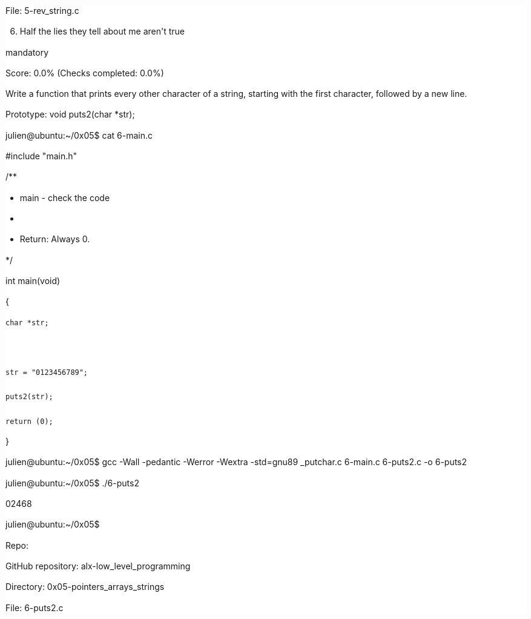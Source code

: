 File: 5-rev_string.c

   

6. Half the lies they tell about me aren't true

mandatory

Score: 0.0% (Checks completed: 0.0%)

Write a function that prints every other character of a string, starting with the first character, followed by a new line.



Prototype: void puts2(char *str);

julien@ubuntu:~/0x05$ cat 6-main.c

#include "main.h"



/**

 * main - check the code

 *

 * Return: Always 0.

 */

int main(void)

{

    char *str;



    str = "0123456789";

    puts2(str);

    return (0);

}

julien@ubuntu:~/0x05$ gcc -Wall -pedantic -Werror -Wextra -std=gnu89 _putchar.c 6-main.c 6-puts2.c -o 6-puts2

julien@ubuntu:~/0x05$ ./6-puts2 

02468

julien@ubuntu:~/0x05$ 

Repo:



GitHub repository: alx-low_level_programming

Directory: 0x05-pointers_arrays_strings

File: 6-puts2.c
